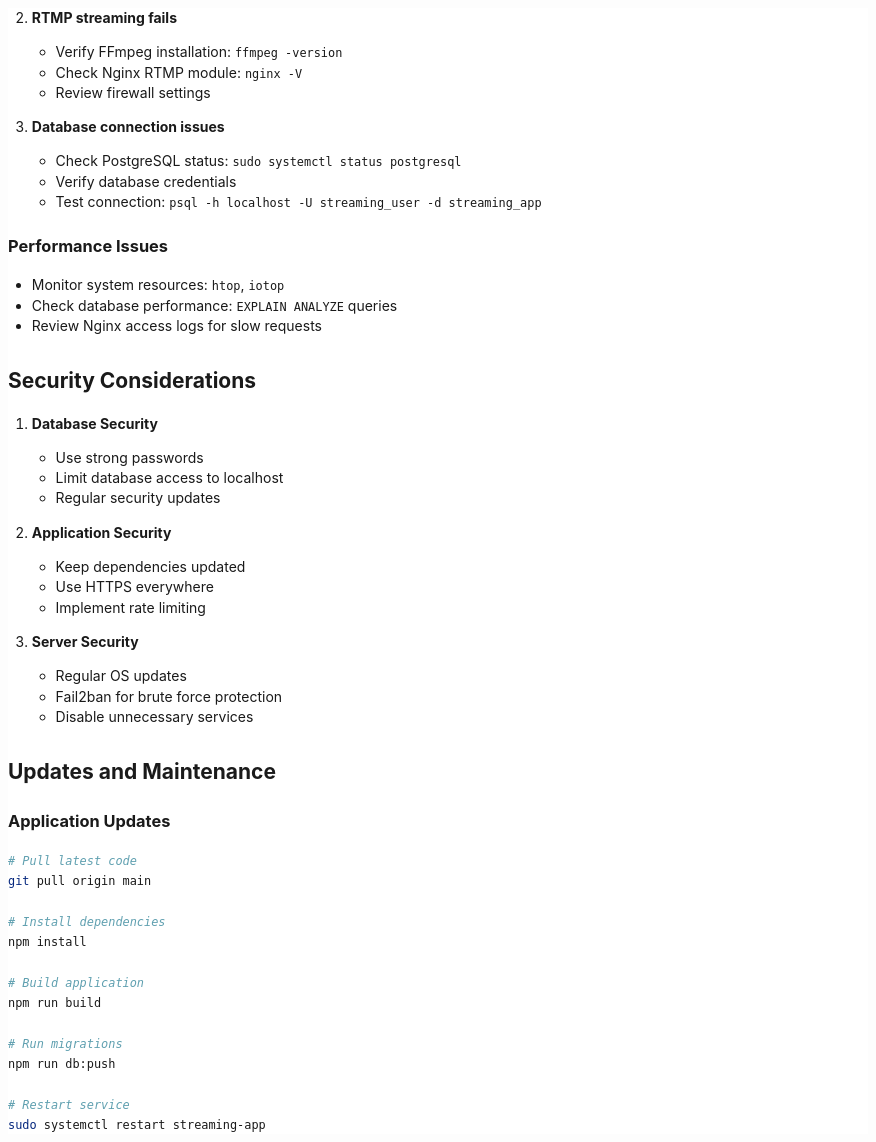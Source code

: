 2. **RTMP streaming fails**
   - Verify FFmpeg installation: `ffmpeg -version`
   - Check Nginx RTMP module: `nginx -V`
   - Review firewall settings

3. **Database connection issues**
   - Check PostgreSQL status: `sudo systemctl status postgresql`
   - Verify database credentials
   - Test connection: `psql -h localhost -U streaming_user -d streaming_app`

### Performance Issues
- Monitor system resources: `htop`, `iotop`
- Check database performance: `EXPLAIN ANALYZE` queries
- Review Nginx access logs for slow requests

## Security Considerations

1. **Database Security**
   - Use strong passwords
   - Limit database access to localhost
   - Regular security updates

2. **Application Security**
   - Keep dependencies updated
   - Use HTTPS everywhere
   - Implement rate limiting

3. **Server Security**
   - Regular OS updates
   - Fail2ban for brute force protection
   - Disable unnecessary services

## Updates and Maintenance

### Application Updates
```bash
# Pull latest code
git pull origin main

# Install dependencies
npm install

# Build application
npm run build

# Run migrations
npm run db:push

# Restart service
sudo systemctl restart streaming-app
```
